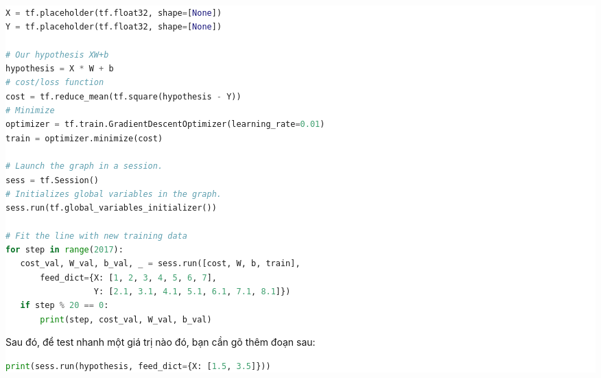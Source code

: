 ```python
X = tf.placeholder(tf.float32, shape=[None])
Y = tf.placeholder(tf.float32, shape=[None])

# Our hypothesis XW+b
hypothesis = X * W + b
# cost/loss function
cost = tf.reduce_mean(tf.square(hypothesis - Y))
# Minimize
optimizer = tf.train.GradientDescentOptimizer(learning_rate=0.01)
train = optimizer.minimize(cost)

# Launch the graph in a session.
sess = tf.Session()
# Initializes global variables in the graph.
sess.run(tf.global_variables_initializer())

# Fit the line with new training data
for step in range(2017):
   cost_val, W_val, b_val, _ = sess.run([cost, W, b, train],
       feed_dict={X: [1, 2, 3, 4, 5, 6, 7], 
                  Y: [2.1, 3.1, 4.1, 5.1, 6.1, 7.1, 8.1]})
   if step % 20 == 0:
       print(step, cost_val, W_val, b_val)
```
Sau đó, để test nhanh một giá trị nào đó, bạn cần gõ thêm đoạn sau:
```python
print(sess.run(hypothesis, feed_dict={X: [1.5, 3.5]}))
```
